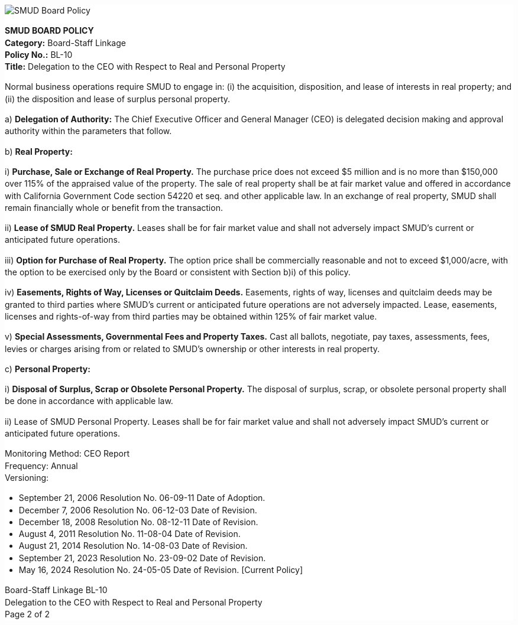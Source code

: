 ![SMUD Board Policy](https://via.placeholder.com/768x993.png?text=SMUD+Board+Policy)

**SMUD BOARD POLICY**  
**Category:** Board-Staff Linkage  
**Policy No.:** BL-10  
**Title:** Delegation to the CEO with Respect to Real and Personal Property  

Normal business operations require SMUD to engage in: (i) the acquisition, disposition, and lease of interests in real property; and (ii) the disposition and lease of surplus personal property.

a) **Delegation of Authority:** The Chief Executive Officer and General Manager (CEO) is delegated decision making and approval authority within the parameters that follow.

b) **Real Property:**

i) **Purchase, Sale or Exchange of Real Property.** The purchase price does not exceed $5 million and is no more than $150,000 over 115% of the appraised value of the property. The sale of real property shall be at fair market value and offered in accordance with California Government Code section 54220 et seq. and other applicable law. In an exchange of real property, SMUD shall remain financially whole or benefit from the transaction.

ii) **Lease of SMUD Real Property.** Leases shall be for fair market value and shall not adversely impact SMUD’s current or anticipated future operations.

iii) **Option for Purchase of Real Property.** The option price shall be commercially reasonable and not to exceed $1,000/acre, with the option to be exercised only by the Board or consistent with Section b)i) of this policy.

iv) **Easements, Rights of Way, Licenses or Quitclaim Deeds.** Easements, rights of way, licenses and quitclaim deeds may be granted to third parties where SMUD’s current or anticipated future operations are not adversely impacted. Lease, easements, licenses and rights-of-way from third parties may be obtained within 125% of fair market value.

v) **Special Assessments, Governmental Fees and Property Taxes.** Cast all ballots, negotiate, pay taxes, assessments, fees, levies or charges arising from or related to SMUD’s ownership or other interests in real property.

c) **Personal Property:**

i) **Disposal of Surplus, Scrap or Obsolete Personal Property.** The disposal of surplus, scrap, or obsolete personal property shall be done in accordance with applicable law.

ii) Lease of SMUD Personal Property. Leases shall be for fair market value and shall not adversely impact SMUD’s current or anticipated future operations.

Monitoring Method: CEO Report  
Frequency: Annual  
Versioning:  
- September 21, 2006 Resolution No. 06-09-11 Date of Adoption.  
- December 7, 2006 Resolution No. 06-12-03 Date of Revision.  
- December 18, 2008 Resolution No. 08-12-11 Date of Revision.  
- August 4, 2011 Resolution No. 11-08-04 Date of Revision.  
- August 21, 2014 Resolution No. 14-08-03 Date of Revision.  
- September 21, 2023 Resolution No. 23-09-02 Date of Revision.  
- May 16, 2024 Resolution No. 24-05-05 Date of Revision. [Current Policy]  

Board-Staff Linkage BL-10  
Delegation to the CEO with Respect to Real and Personal Property  
Page 2 of 2
